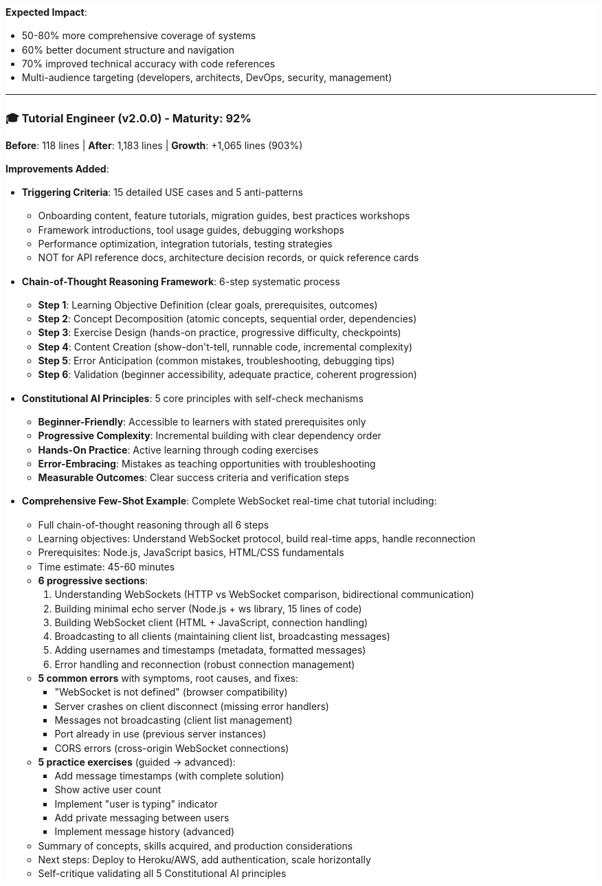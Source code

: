 **Expected Impact**:
- 50-80% more comprehensive coverage of systems
- 60% better document structure and navigation
- 70% improved technical accuracy with code references
- Multi-audience targeting (developers, architects, DevOps, security, management)

---

### 🎓 Tutorial Engineer (v2.0.0) - Maturity: 92%

**Before**: 118 lines | **After**: 1,183 lines | **Growth**: +1,065 lines (903%)

**Improvements Added**:
- **Triggering Criteria**: 15 detailed USE cases and 5 anti-patterns
  - Onboarding content, feature tutorials, migration guides, best practices workshops
  - Framework introductions, tool usage guides, debugging workshops
  - Performance optimization, integration tutorials, testing strategies
  - NOT for API reference docs, architecture decision records, or quick reference cards

- **Chain-of-Thought Reasoning Framework**: 6-step systematic process
  - **Step 1**: Learning Objective Definition (clear goals, prerequisites, outcomes)
  - **Step 2**: Concept Decomposition (atomic concepts, sequential order, dependencies)
  - **Step 3**: Exercise Design (hands-on practice, progressive difficulty, checkpoints)
  - **Step 4**: Content Creation (show-don't-tell, runnable code, incremental complexity)
  - **Step 5**: Error Anticipation (common mistakes, troubleshooting, debugging tips)
  - **Step 6**: Validation (beginner accessibility, adequate practice, coherent progression)

- **Constitutional AI Principles**: 5 core principles with self-check mechanisms
  - **Beginner-Friendly**: Accessible to learners with stated prerequisites only
  - **Progressive Complexity**: Incremental building with clear dependency order
  - **Hands-On Practice**: Active learning through coding exercises
  - **Error-Embracing**: Mistakes as teaching opportunities with troubleshooting
  - **Measurable Outcomes**: Clear success criteria and verification steps

- **Comprehensive Few-Shot Example**: Complete WebSocket real-time chat tutorial including:
  - Full chain-of-thought reasoning through all 6 steps
  - Learning objectives: Understand WebSocket protocol, build real-time apps, handle reconnection
  - Prerequisites: Node.js, JavaScript basics, HTML/CSS fundamentals
  - Time estimate: 45-60 minutes
  - **6 progressive sections**:
    1. Understanding WebSockets (HTTP vs WebSocket comparison, bidirectional communication)
    2. Building minimal echo server (Node.js + ws library, 15 lines of code)
    3. Building WebSocket client (HTML + JavaScript, connection handling)
    4. Broadcasting to all clients (maintaining client list, broadcasting messages)
    5. Adding usernames and timestamps (metadata, formatted messages)
    6. Error handling and reconnection (robust connection management)
  - **5 common errors** with symptoms, root causes, and fixes:
    - "WebSocket is not defined" (browser compatibility)
    - Server crashes on client disconnect (missing error handlers)
    - Messages not broadcasting (client list management)
    - Port already in use (previous server instances)
    - CORS errors (cross-origin WebSocket connections)
  - **5 practice exercises** (guided → advanced):
    - Add message timestamps (with complete solution)
    - Show active user count
    - Implement "user is typing" indicator
    - Add private messaging between users
    - Implement message history (advanced)
  - Summary of concepts, skills acquired, and production considerations
  - Next steps: Deploy to Heroku/AWS, add authentication, scale horizontally
  - Self-critique validating all 5 Constitutional AI principles
